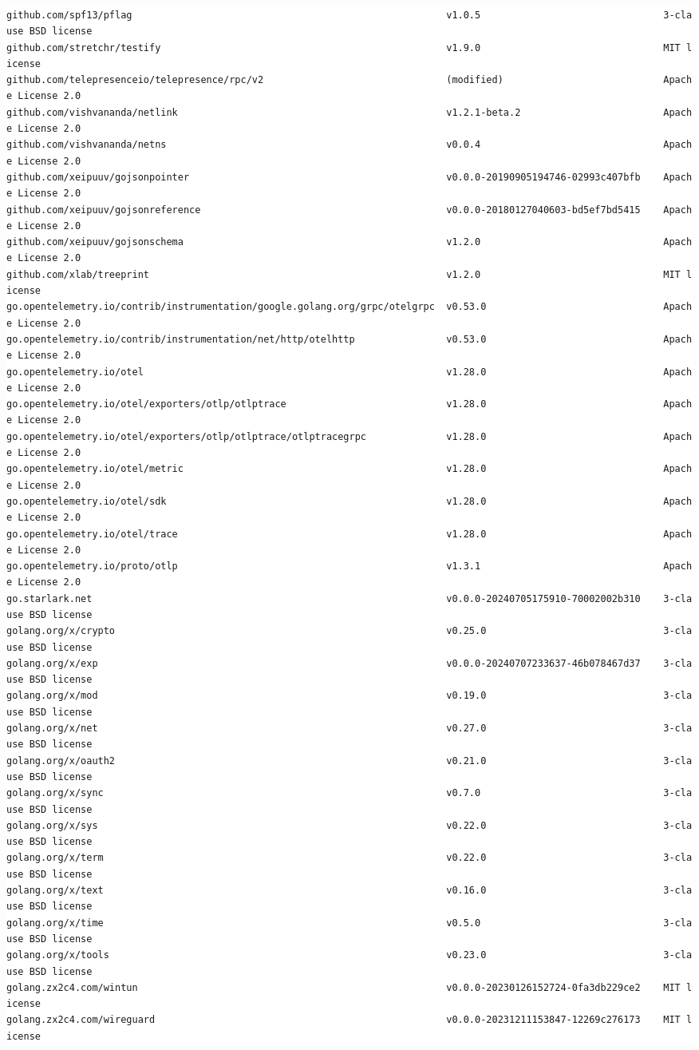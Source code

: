     github.com/spf13/pflag                                                       v1.0.5                                3-clause BSD license
    github.com/stretchr/testify                                                  v1.9.0                                MIT license
    github.com/telepresenceio/telepresence/rpc/v2                                (modified)                            Apache License 2.0
    github.com/vishvananda/netlink                                               v1.2.1-beta.2                         Apache License 2.0
    github.com/vishvananda/netns                                                 v0.0.4                                Apache License 2.0
    github.com/xeipuuv/gojsonpointer                                             v0.0.0-20190905194746-02993c407bfb    Apache License 2.0
    github.com/xeipuuv/gojsonreference                                           v0.0.0-20180127040603-bd5ef7bd5415    Apache License 2.0
    github.com/xeipuuv/gojsonschema                                              v1.2.0                                Apache License 2.0
    github.com/xlab/treeprint                                                    v1.2.0                                MIT license
    go.opentelemetry.io/contrib/instrumentation/google.golang.org/grpc/otelgrpc  v0.53.0                               Apache License 2.0
    go.opentelemetry.io/contrib/instrumentation/net/http/otelhttp                v0.53.0                               Apache License 2.0
    go.opentelemetry.io/otel                                                     v1.28.0                               Apache License 2.0
    go.opentelemetry.io/otel/exporters/otlp/otlptrace                            v1.28.0                               Apache License 2.0
    go.opentelemetry.io/otel/exporters/otlp/otlptrace/otlptracegrpc              v1.28.0                               Apache License 2.0
    go.opentelemetry.io/otel/metric                                              v1.28.0                               Apache License 2.0
    go.opentelemetry.io/otel/sdk                                                 v1.28.0                               Apache License 2.0
    go.opentelemetry.io/otel/trace                                               v1.28.0                               Apache License 2.0
    go.opentelemetry.io/proto/otlp                                               v1.3.1                                Apache License 2.0
    go.starlark.net                                                              v0.0.0-20240705175910-70002002b310    3-clause BSD license
    golang.org/x/crypto                                                          v0.25.0                               3-clause BSD license
    golang.org/x/exp                                                             v0.0.0-20240707233637-46b078467d37    3-clause BSD license
    golang.org/x/mod                                                             v0.19.0                               3-clause BSD license
    golang.org/x/net                                                             v0.27.0                               3-clause BSD license
    golang.org/x/oauth2                                                          v0.21.0                               3-clause BSD license
    golang.org/x/sync                                                            v0.7.0                                3-clause BSD license
    golang.org/x/sys                                                             v0.22.0                               3-clause BSD license
    golang.org/x/term                                                            v0.22.0                               3-clause BSD license
    golang.org/x/text                                                            v0.16.0                               3-clause BSD license
    golang.org/x/time                                                            v0.5.0                                3-clause BSD license
    golang.org/x/tools                                                           v0.23.0                               3-clause BSD license
    golang.zx2c4.com/wintun                                                      v0.0.0-20230126152724-0fa3db229ce2    MIT license
    golang.zx2c4.com/wireguard                                                   v0.0.0-20231211153847-12269c276173    MIT license